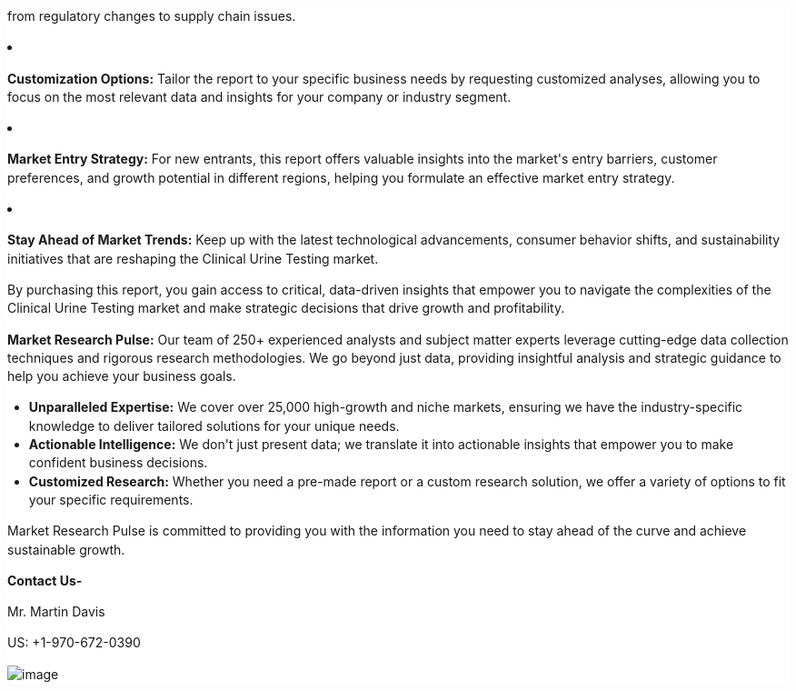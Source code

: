 from regulatory changes to supply chain issues.</p></li><li><p><strong>Customization Options:</strong> Tailor the report to your specific business needs by requesting customized analyses, allowing you to focus on the most relevant data and insights for your company or industry segment.</p></li><li><p><strong>Market Entry Strategy:</strong> For new entrants, this report offers valuable insights into the market's entry barriers, customer preferences, and growth potential in different regions, helping you formulate an effective market entry strategy.</p></li><li><p><strong>Stay Ahead of Market Trends:</strong> Keep up with the latest technological advancements, consumer behavior shifts, and sustainability initiatives that are reshaping the Clinical Urine Testing market.</p></li></ol><p>By purchasing this report, you gain access to critical, data-driven insights that empower you to navigate the complexities of the Clinical Urine Testing market and make strategic decisions that drive growth and profitability.</p><p><strong>Market Research Pulse:</strong>&nbsp;Our team of 250+ experienced analysts and subject matter experts leverage cutting-edge data collection techniques and rigorous research methodologies. We go beyond just data, providing insightful analysis and strategic guidance to help you achieve your business goals.</p><ul><li><strong>Unparalleled Expertise:</strong>&nbsp;We cover over 25,000 high-growth and niche markets, ensuring we have the industry-specific knowledge to deliver tailored solutions for your unique needs.</li><li><strong>Actionable Intelligence:</strong>&nbsp;We don't just present data; we translate it into actionable insights that empower you to make confident business decisions.</li><li><strong>Customized Research:</strong>&nbsp;Whether you need a pre-made report or a custom research solution, we offer a variety of options to fit your specific requirements.</li></ul><p>Market Research Pulse is committed to providing you with the information you need to stay ahead of the curve and achieve sustainable growth.</p><p><strong>Contact Us-</strong></p><p>Mr. Martin Davis</p><p>US: +1-970-672-0390</p>
![image](https://github.com/user-attachments/assets/43ad7c12-1981-4550-9388-de87be96fc50)
